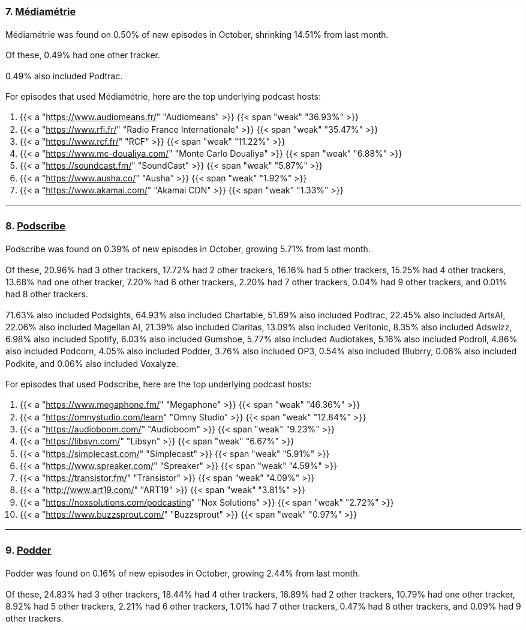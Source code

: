### 7. [Médiamétrie](https://www.mediametrie.fr/en/estat-podcast)

Médiamétrie was found on 0.50% of new episodes in October, shrinking 14.51% from last month.

Of these, 0.49% had one other tracker.

0.49% also included Podtrac.

For episodes that used Médiamétrie, here are the top underlying podcast hosts:

1. {{< a "https://www.audiomeans.fr/" "Audiomeans" >}} {{< span "weak" "36.93%" >}}
2. {{< a "https://www.rfi.fr/" "Radio France Internationale" >}} {{< span "weak" "35.47%" >}}
3. {{< a "https://www.rcf.fr/" "RCF" >}} {{< span "weak" "11.22%" >}}
4. {{< a "https://www.mc-doualiya.com/" "Monte Carlo Doualiya" >}} {{< span "weak" "6.88%" >}}
5. {{< a "https://soundcast.fm/" "SoundCast" >}} {{< span "weak" "5.87%" >}}
6. {{< a "https://www.ausha.co/" "Ausha" >}} {{< span "weak" "1.92%" >}}
7. {{< a "https://www.akamai.com/" "Akamai CDN" >}} {{< span "weak" "1.33%" >}}
---

### 8. [Podscribe](https://podscribe.com/blog/impression-verification-mb45x)

Podscribe was found on 0.39% of new episodes in October, growing 5.71% from last month.

Of these, 20.96% had 3 other trackers, 17.72% had 2 other trackers, 16.16% had 5 other trackers, 15.25% had 4 other trackers, 13.68% had one other tracker, 7.20% had 6 other trackers, 2.20% had 7 other trackers, 0.04% had 9 other trackers, and 0.01% had 8 other trackers.

71.63% also included Podsights, 64.93% also included Chartable, 51.69% also included Podtrac, 22.45% also included ArtsAI, 22.06% also included Magellan AI, 21.39% also included Claritas, 13.09% also included Veritonic, 8.35% also included Adswizz, 6.98% also included Spotify, 6.03% also included Gumshoe, 5.77% also included Audiotakes, 5.16% also included Podroll, 4.86% also included Podcorn, 4.05% also included Podder, 3.76% also included OP3, 0.54% also included Blubrry, 0.06% also included Podkite, and 0.06% also included Voxalyze.

For episodes that used Podscribe, here are the top underlying podcast hosts:

1. {{< a "https://www.megaphone.fm/" "Megaphone" >}} {{< span "weak" "46.36%" >}}
2. {{< a "https://omnystudio.com/learn" "Omny Studio" >}} {{< span "weak" "12.84%" >}}
3. {{< a "https://audioboom.com/" "Audioboom" >}} {{< span "weak" "9.23%" >}}
4. {{< a "https://libsyn.com/" "Libsyn" >}} {{< span "weak" "6.67%" >}}
5. {{< a "https://simplecast.com/" "Simplecast" >}} {{< span "weak" "5.91%" >}}
6. {{< a "https://www.spreaker.com/" "Spreaker" >}} {{< span "weak" "4.59%" >}}
7. {{< a "https://transistor.fm/" "Transistor" >}} {{< span "weak" "4.09%" >}}
8. {{< a "http://www.art19.com/" "ART19" >}} {{< span "weak" "3.81%" >}}
9. {{< a "https://noxsolutions.com/podcasting" "Nox Solutions" >}} {{< span "weak" "2.72%" >}}
10. {{< a "https://www.buzzsprout.com/" "Buzzsprout" >}} {{< span "weak" "0.97%" >}}
---

### 9. [Podder](https://www.podderapp.com/)

Podder was found on 0.16% of new episodes in October, growing 2.44% from last month.

Of these, 24.83% had 3 other trackers, 18.44% had 4 other trackers, 16.89% had 2 other trackers, 10.79% had one other tracker, 8.92% had 5 other trackers, 2.21% had 6 other trackers, 1.01% had 7 other trackers, 0.47% had 8 other trackers, and 0.09% had 9 other trackers.
